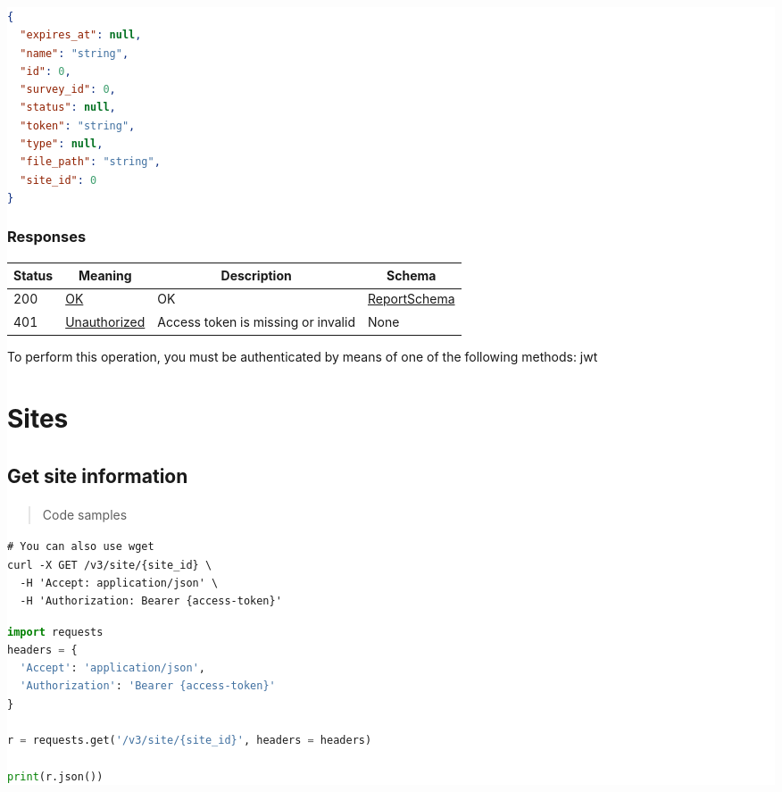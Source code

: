 ```json
{
  "expires_at": null,
  "name": "string",
  "id": 0,
  "survey_id": 0,
  "status": null,
  "token": "string",
  "type": null,
  "file_path": "string",
  "site_id": 0
}
```

<h3 id="returns-all-reports-that-have-been-created-by-the-current-user.-responses">Responses</h3>

|Status|Meaning|Description|Schema|
|---|---|---|---|
|200|[OK](https://tools.ietf.org/html/rfc7231#section-6.3.1)|OK|[ReportSchema](#schemareportschema)|
|401|[Unauthorized](https://tools.ietf.org/html/rfc7235#section-3.1)|Access token is missing or invalid|None|

<aside class="warning">
To perform this operation, you must be authenticated by means of one of the following methods:
jwt
</aside>

<h1 id="system-surveyor-api-sites">Sites</h1>

## Get site information

<a id="opIdget_site"></a>

> Code samples

```shell
# You can also use wget
curl -X GET /v3/site/{site_id} \
  -H 'Accept: application/json' \
  -H 'Authorization: Bearer {access-token}'

```

```python
import requests
headers = {
  'Accept': 'application/json',
  'Authorization': 'Bearer {access-token}'
}

r = requests.get('/v3/site/{site_id}', headers = headers)

print(r.json())

```
